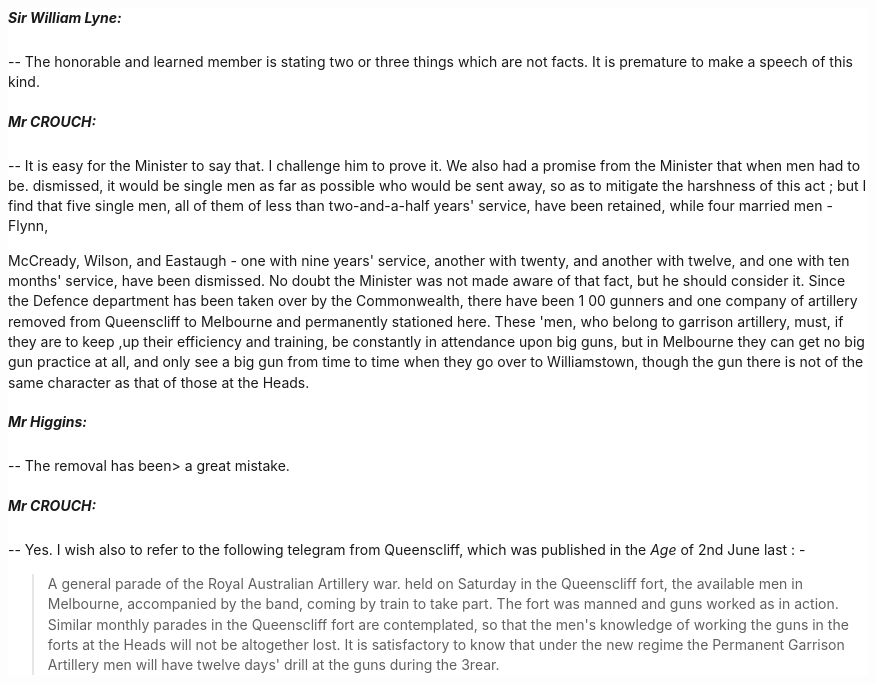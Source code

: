 ##### Sir William Lyne:

-- The honorable and learned member is stating two or three things which are not facts. It is premature to make a speech of this kind. 

##### Mr CROUCH:

-- It is easy for the Minister to say that. I challenge him to prove it. We also had a promise from the Minister that when men had to be. dismissed, it would be single men as far as possible who would be sent away, so as to mitigate the harshness of this act ; but I find that five single men, all of them of less than two-and-a-half years' service, have been retained, while four married men - Flynn, 

McCready, Wilson, and Eastaugh - one with nine years' service, another with twenty, and another with twelve, and one with ten months' service, have been dismissed. No doubt the Minister was not made aware of that fact, but he should consider it. Since the Defence department has been taken over by the Commonwealth, there have been 1 00 gunners and one company of artillery removed from Queenscliff to Melbourne and permanently stationed here. These 'men, who belong to garrison artillery, must, if they are to keep ,up their efficiency and training, be constantly in attendance upon big guns, but in Melbourne they can get no big gun practice at all, and only see a big gun from time to time when they go over to Williamstown, though the gun there is not of the  same  character as that of those at the Heads. 

##### Mr Higgins:

-- The removal has been&gt; a great mistake. 

##### Mr CROUCH:

-- Yes. I wish also to refer to the following telegram from Queenscliff, which was published in the  *Age*  of 2nd June last : - 

  >A general parade of the Royal Australian Artillery war. held on Saturday in the Queenscliff fort, the available men in Melbourne, accompanied by the band, coming by train to take part. The fort was manned and guns worked as in action. Similar monthly parades in the Queenscliff fort are contemplated, so that the men's knowledge of working the guns in the forts at the Heads will not be altogether lost. It is satisfactory to know that under the new regime the Permanent Garrison Artillery men will have twelve days' drill at the guns during the 3rear. 
